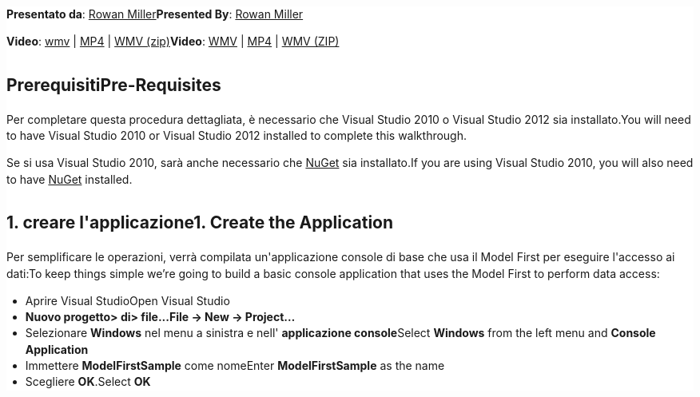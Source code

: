 <span data-ttu-id="0d6bf-112">**Presentato da**: [Rowan Miller](https://romiller.com/)</span><span class="sxs-lookup"><span data-stu-id="0d6bf-112">**Presented By**: [Rowan Miller](https://romiller.com/)</span></span>

<span data-ttu-id="0d6bf-113">**Video**: [wmv](https://download.microsoft.com/download/5/B/1/5B1C338C-AFA7-4F68-B304-48BB008146EF/HDI-ITPro-MSDN-winvideo-modelfirst.wmv) | [MP4](https://download.microsoft.com/download/5/B/1/5B1C338C-AFA7-4F68-B304-48BB008146EF/HDI-ITPro-MSDN-mp4video-modelfirst.m4v) | [WMV (zip)](https://download.microsoft.com/download/5/B/1/5B1C338C-AFA7-4F68-B304-48BB008146EF/HDI-ITPro-MSDN-winvideo-modelfirst.zip)</span><span class="sxs-lookup"><span data-stu-id="0d6bf-113">**Video**: [WMV](https://download.microsoft.com/download/5/B/1/5B1C338C-AFA7-4F68-B304-48BB008146EF/HDI-ITPro-MSDN-winvideo-modelfirst.wmv) | [MP4](https://download.microsoft.com/download/5/B/1/5B1C338C-AFA7-4F68-B304-48BB008146EF/HDI-ITPro-MSDN-mp4video-modelfirst.m4v) | [WMV (ZIP)](https://download.microsoft.com/download/5/B/1/5B1C338C-AFA7-4F68-B304-48BB008146EF/HDI-ITPro-MSDN-winvideo-modelfirst.zip)</span></span>

## <a name="pre-requisites"></a><span data-ttu-id="0d6bf-114">Prerequisiti</span><span class="sxs-lookup"><span data-stu-id="0d6bf-114">Pre-Requisites</span></span>

<span data-ttu-id="0d6bf-115">Per completare questa procedura dettagliata, è necessario che Visual Studio 2010 o Visual Studio 2012 sia installato.</span><span class="sxs-lookup"><span data-stu-id="0d6bf-115">You will need to have Visual Studio 2010 or Visual Studio 2012 installed to complete this walkthrough.</span></span>

<span data-ttu-id="0d6bf-116">Se si usa Visual Studio 2010, sarà anche necessario che [NuGet](https://visualstudiogallery.msdn.microsoft.com/27077b70-9dad-4c64-adcf-c7cf6bc9970c) sia installato.</span><span class="sxs-lookup"><span data-stu-id="0d6bf-116">If you are using Visual Studio 2010, you will also need to have [NuGet](https://visualstudiogallery.msdn.microsoft.com/27077b70-9dad-4c64-adcf-c7cf6bc9970c) installed.</span></span>

## <a name="1-create-the-application"></a><span data-ttu-id="0d6bf-117">1. creare l'applicazione</span><span class="sxs-lookup"><span data-stu-id="0d6bf-117">1. Create the Application</span></span>

<span data-ttu-id="0d6bf-118">Per semplificare le operazioni, verrà compilata un'applicazione console di base che usa il Model First per eseguire l'accesso ai dati:</span><span class="sxs-lookup"><span data-stu-id="0d6bf-118">To keep things simple we’re going to build a basic console application that uses the Model First to perform data access:</span></span>

-   <span data-ttu-id="0d6bf-119">Aprire Visual Studio</span><span class="sxs-lookup"><span data-stu-id="0d6bf-119">Open Visual Studio</span></span>
-   <span data-ttu-id="0d6bf-120">**Nuovo progetto&gt; di&gt; file...**</span><span class="sxs-lookup"><span data-stu-id="0d6bf-120">**File -&gt; New -&gt; Project…**</span></span>
-   <span data-ttu-id="0d6bf-121">Selezionare **Windows** nel menu a sinistra e nell' **applicazione console**</span><span class="sxs-lookup"><span data-stu-id="0d6bf-121">Select **Windows** from the left menu and **Console Application**</span></span>
-   <span data-ttu-id="0d6bf-122">Immettere **ModelFirstSample** come nome</span><span class="sxs-lookup"><span data-stu-id="0d6bf-122">Enter **ModelFirstSample** as the name</span></span>
-   <span data-ttu-id="0d6bf-123">Scegliere **OK**.</span><span class="sxs-lookup"><span data-stu-id="0d6bf-123">Select **OK**</span></span>
